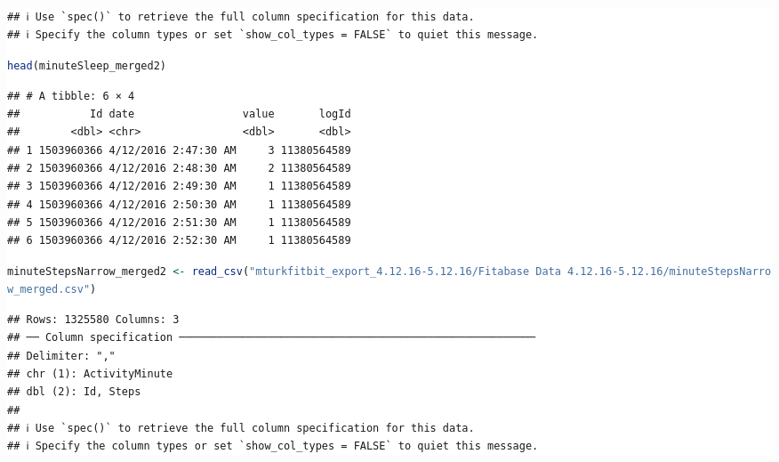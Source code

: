     ## ℹ Use `spec()` to retrieve the full column specification for this data.
    ## ℹ Specify the column types or set `show_col_types = FALSE` to quiet this message.

``` r
head(minuteSleep_merged2)
```

    ## # A tibble: 6 × 4
    ##           Id date                 value       logId
    ##        <dbl> <chr>                <dbl>       <dbl>
    ## 1 1503960366 4/12/2016 2:47:30 AM     3 11380564589
    ## 2 1503960366 4/12/2016 2:48:30 AM     2 11380564589
    ## 3 1503960366 4/12/2016 2:49:30 AM     1 11380564589
    ## 4 1503960366 4/12/2016 2:50:30 AM     1 11380564589
    ## 5 1503960366 4/12/2016 2:51:30 AM     1 11380564589
    ## 6 1503960366 4/12/2016 2:52:30 AM     1 11380564589

``` r
minuteStepsNarrow_merged2 <- read_csv("mturkfitbit_export_4.12.16-5.12.16/Fitabase Data 4.12.16-5.12.16/minuteStepsNarrow_merged.csv")
```

    ## Rows: 1325580 Columns: 3
    ## ── Column specification ────────────────────────────────────────────────────────
    ## Delimiter: ","
    ## chr (1): ActivityMinute
    ## dbl (2): Id, Steps
    ## 
    ## ℹ Use `spec()` to retrieve the full column specification for this data.
    ## ℹ Specify the column types or set `show_col_types = FALSE` to quiet this message.
